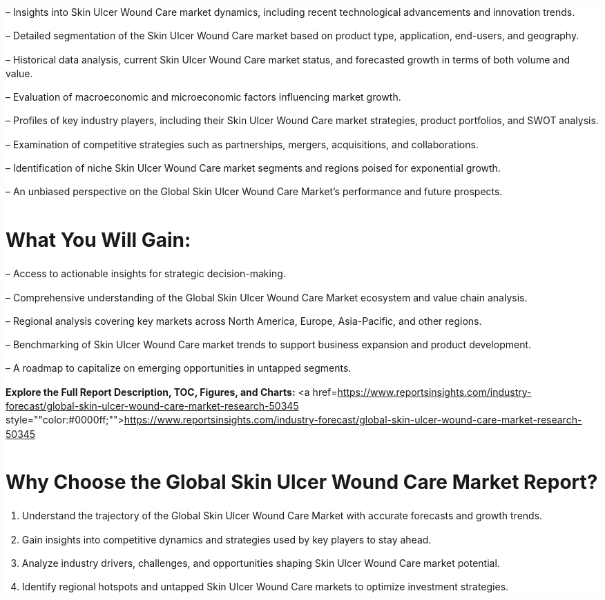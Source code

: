 – Insights into Skin Ulcer Wound Care market dynamics, including recent technological advancements and innovation trends.

– Detailed segmentation of the Skin Ulcer Wound Care market based on product type, application, end-users, and geography.

– Historical data analysis, current Skin Ulcer Wound Care market status, and forecasted growth in terms of both volume and value.

– Evaluation of macroeconomic and microeconomic factors influencing market growth.

– Profiles of key industry players, including their Skin Ulcer Wound Care market strategies, product portfolios, and SWOT analysis.

– Examination of competitive strategies such as partnerships, mergers, acquisitions, and collaborations.

– Identification of niche Skin Ulcer Wound Care market segments and regions poised for exponential growth.

– An unbiased perspective on the Global Skin Ulcer Wound Care Market’s performance and future prospects.

# <strong>What You Will Gain:</strong>

– Access to actionable insights for strategic decision-making.

– Comprehensive understanding of the Global Skin Ulcer Wound Care Market ecosystem and value chain analysis.

– Regional analysis covering key markets across North America, Europe, Asia-Pacific, and other regions.

– Benchmarking of Skin Ulcer Wound Care market trends to support business expansion and product development.

– A roadmap to capitalize on emerging opportunities in untapped segments.

<strong>Explore the Full Report Description, TOC, Figures, and Charts:</strong>
<a href=https://www.reportsinsights.com/industry-forecast/global-skin-ulcer-wound-care-market-research-50345 style=""color:#0000ff;"">https://www.reportsinsights.com/industry-forecast/global-skin-ulcer-wound-care-market-research-50345</a>

# <strong>Why Choose the Global Skin Ulcer Wound Care Market Report?</strong>

1. Understand the trajectory of the Global Skin Ulcer Wound Care Market with accurate forecasts and growth trends.

2. Gain insights into competitive dynamics and strategies used by key players to stay ahead.

3. Analyze industry drivers, challenges, and opportunities shaping Skin Ulcer Wound Care market potential.

4. Identify regional hotspots and untapped Skin Ulcer Wound Care markets to optimize investment strategies.
